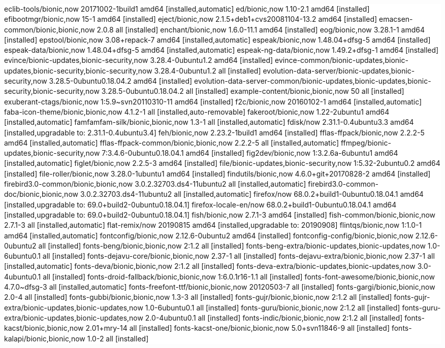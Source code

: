eclib-tools/bionic,now 20171002-1build1 amd64 [installed,automatic]
ed/bionic,now 1.10-2.1 amd64 [installed]
efibootmgr/bionic,now 15-1 amd64 [installed]
eject/bionic,now 2.1.5+deb1+cvs20081104-13.2 amd64 [installed]
emacsen-common/bionic,bionic,now 2.0.8 all [installed]
enchant/bionic,now 1.6.0-11.1 amd64 [installed]
eog/bionic,now 3.28.1-1 amd64 [installed]
epstool/bionic,now 3.08+repack-7 amd64 [installed,automatic]
espeak/bionic,now 1.48.04+dfsg-5 amd64 [installed]
espeak-data/bionic,now 1.48.04+dfsg-5 amd64 [installed,automatic]
espeak-ng-data/bionic,now 1.49.2+dfsg-1 amd64 [installed]
evince/bionic-updates,bionic-security,now 3.28.4-0ubuntu1.2 amd64 [installed]
evince-common/bionic-updates,bionic-updates,bionic-security,bionic-security,now 3.28.4-0ubuntu1.2 all [installed]
evolution-data-server/bionic-updates,bionic-security,now 3.28.5-0ubuntu0.18.04.2 amd64 [installed]
evolution-data-server-common/bionic-updates,bionic-updates,bionic-security,bionic-security,now 3.28.5-0ubuntu0.18.04.2 all [installed]
example-content/bionic,bionic,now 50 all [installed]
exuberant-ctags/bionic,now 1:5.9~svn20110310-11 amd64 [installed]
f2c/bionic,now 20160102-1 amd64 [installed,automatic]
faba-icon-theme/bionic,bionic,now 4.1.2-1 all [installed,auto-removable]
fakeroot/bionic,now 1.22-2ubuntu1 amd64 [installed,automatic]
famfamfam-silk/bionic,bionic,now 1.3-1 all [installed,automatic]
fdisk/now 2.31.1-0.4ubuntu3.3 amd64 [installed,upgradable to: 2.31.1-0.4ubuntu3.4]
feh/bionic,now 2.23.2-1build1 amd64 [installed]
fflas-ffpack/bionic,now 2.2.2-5 amd64 [installed,automatic]
fflas-ffpack-common/bionic,bionic,now 2.2.2-5 all [installed,automatic]
ffmpeg/bionic-updates,bionic-security,now 7:3.4.6-0ubuntu0.18.04.1 amd64 [installed]
fig2dev/bionic,now 1:3.2.6a-6ubuntu1 amd64 [installed,automatic]
figlet/bionic,now 2.2.5-3 amd64 [installed]
file/bionic-updates,bionic-security,now 1:5.32-2ubuntu0.2 amd64 [installed]
file-roller/bionic,now 3.28.0-1ubuntu1 amd64 [installed]
findutils/bionic,now 4.6.0+git+20170828-2 amd64 [installed]
firebird3.0-common/bionic,bionic,now 3.0.2.32703.ds4-11ubuntu2 all [installed,automatic]
firebird3.0-common-doc/bionic,bionic,now 3.0.2.32703.ds4-11ubuntu2 all [installed,automatic]
firefox/now 68.0.2+build1-0ubuntu0.18.04.1 amd64 [installed,upgradable to: 69.0+build2-0ubuntu0.18.04.1]
firefox-locale-en/now 68.0.2+build1-0ubuntu0.18.04.1 amd64 [installed,upgradable to: 69.0+build2-0ubuntu0.18.04.1]
fish/bionic,now 2.7.1-3 amd64 [installed]
fish-common/bionic,bionic,now 2.7.1-3 all [installed,automatic]
flat-remix/now 20190815 amd64 [installed,upgradable to: 20190908]
flintqs/bionic,now 1:1.0-1 amd64 [installed,automatic]
fontconfig/bionic,now 2.12.6-0ubuntu2 amd64 [installed]
fontconfig-config/bionic,bionic,now 2.12.6-0ubuntu2 all [installed]
fonts-beng/bionic,bionic,now 2:1.2 all [installed]
fonts-beng-extra/bionic-updates,bionic-updates,now 1.0-6ubuntu0.1 all [installed]
fonts-dejavu-core/bionic,bionic,now 2.37-1 all [installed]
fonts-dejavu-extra/bionic,bionic,now 2.37-1 all [installed,automatic]
fonts-deva/bionic,bionic,now 2:1.2 all [installed]
fonts-deva-extra/bionic-updates,bionic-updates,now 3.0-4ubuntu0.1 all [installed]
fonts-droid-fallback/bionic,bionic,now 1:6.0.1r16-1.1 all [installed]
fonts-font-awesome/bionic,bionic,now 4.7.0~dfsg-3 all [installed,automatic]
fonts-freefont-ttf/bionic,bionic,now 20120503-7 all [installed]
fonts-gargi/bionic,bionic,now 2.0-4 all [installed]
fonts-gubbi/bionic,bionic,now 1.3-3 all [installed]
fonts-gujr/bionic,bionic,now 2:1.2 all [installed]
fonts-gujr-extra/bionic-updates,bionic-updates,now 1.0-6ubuntu0.1 all [installed]
fonts-guru/bionic,bionic,now 2:1.2 all [installed]
fonts-guru-extra/bionic-updates,bionic-updates,now 2.0-4ubuntu0.1 all [installed]
fonts-indic/bionic,bionic,now 2:1.2 all [installed]
fonts-kacst/bionic,bionic,now 2.01+mry-14 all [installed]
fonts-kacst-one/bionic,bionic,now 5.0+svn11846-9 all [installed]
fonts-kalapi/bionic,bionic,now 1.0-2 all [installed]
